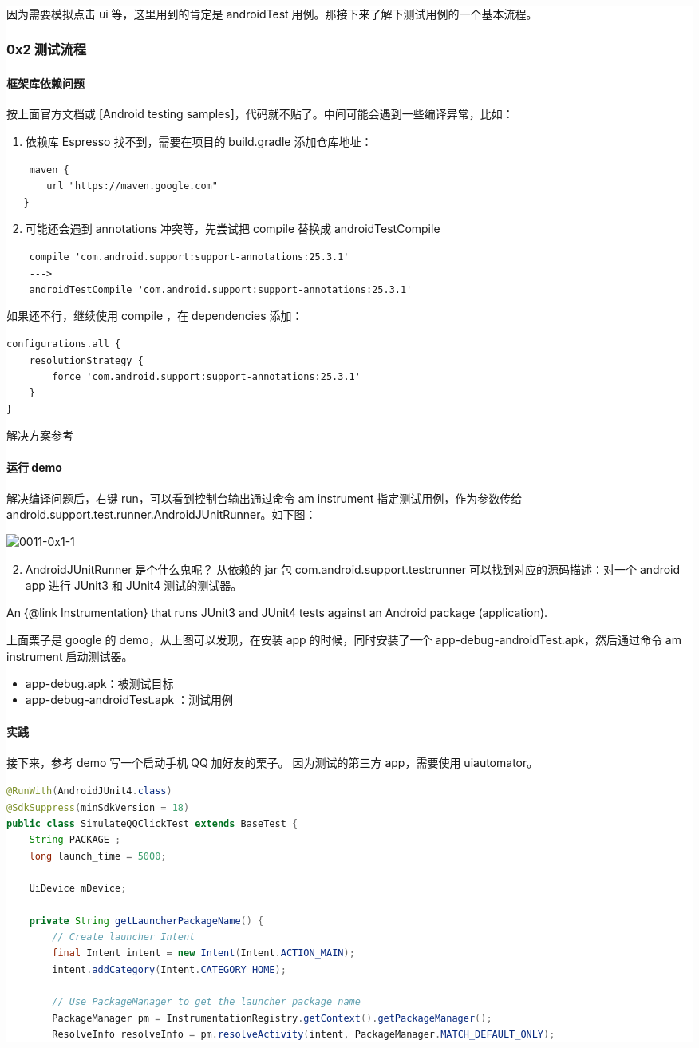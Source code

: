因为需要模拟点击 ui 等，这里用到的肯定是 androidTest 用例。那接下来了解下测试用例的一个基本流程。

### 0x2 测试流程
#### 框架库依赖问题
按上面官方文档或 [Android testing samples]，代码就不贴了。中间可能会遇到一些编译异常，比如：
1. 依赖库 Espresso 找不到，需要在项目的 build.gradle 添加仓库地址：
``` shell
    maven {
       url "https://maven.google.com"
   }
```
2. 可能还会遇到 annotations 冲突等，先尝试把 compile 替换成 androidTestCompile
``` shell
    compile 'com.android.support:support-annotations:25.3.1'
    --->
    androidTestCompile 'com.android.support:support-annotations:25.3.1'
```
如果还不行，继续使用 compile ，在 dependencies 添加：
``` shell
configurations.all {
    resolutionStrategy {
        force 'com.android.support:support-annotations:25.3.1'
    }
}
```
[解决方案参考](https://github.com/JakeWharton/u2020/blob/05a57bf43b9b61f16d32cbe8717af77cd608b0fb/build.gradle#L136-L140)

#### 运行 demo
解决编译问题后，右键 run，可以看到控制台输出通过命令 am instrument 指定测试用例，作为参数传给android.support.test.runner.AndroidJUnitRunner。如下图：

![0011-0x1-1](http://img.thearyong.com/2016-10-31-15-29-38-0011-0x1-1.png!post)

2. AndroidJUnitRunner 是个什么鬼呢？
从依赖的 jar 包 com.android.support.test:runner 可以找到对应的源码描述：对一个 android app 进行 JUnit3 和 JUnit4 测试的测试器。
>
An {@link Instrumentation} that runs JUnit3 and JUnit4 tests against
an Android package (application).

上面栗子是 google 的 demo，从上图可以发现，在安装 app 的时候，同时安装了一个 app-debug-androidTest.apk，然后通过命令 am  instrument 启动测试器。
- app-debug.apk：被测试目标
- app-debug-androidTest.apk ：测试用例

#### 实践
接下来，参考 demo 写一个启动手机 QQ 加好友的栗子。
因为测试的第三方 app，需要使用 uiautomator。

``` java
@RunWith(AndroidJUnit4.class)
@SdkSuppress(minSdkVersion = 18)
public class SimulateQQClickTest extends BaseTest {
    String PACKAGE ;
    long launch_time = 5000;

    UiDevice mDevice;

    private String getLauncherPackageName() {
        // Create launcher Intent
        final Intent intent = new Intent(Intent.ACTION_MAIN);
        intent.addCategory(Intent.CATEGORY_HOME);

        // Use PackageManager to get the launcher package name
        PackageManager pm = InstrumentationRegistry.getContext().getPackageManager();
        ResolveInfo resolveInfo = pm.resolveActivity(intent, PackageManager.MATCH_DEFAULT_ONLY);
```